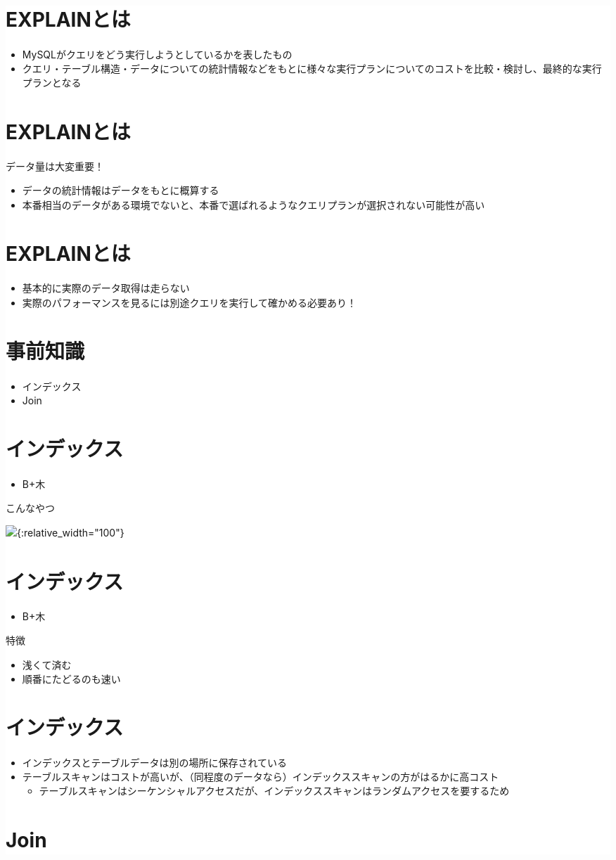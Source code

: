 
# EXPLAINとは

- MySQLがクエリをどう実行しようとしているかを表したもの
- クエリ・テーブル構造・データについての統計情報などをもとに様々な実行プランについてのコストを比較・検討し、最終的な実行プランとなる

# EXPLAINとは

データ量は大変重要！

- データの統計情報はデータをもとに概算する
- 本番相当のデータがある環境でないと、本番で選ばれるようなクエリプランが選択されない可能性が高い

# EXPLAINとは

- 基本的に実際のデータ取得は走らない
- 実際のパフォーマンスを見るには別途クエリを実行して確かめる必要あり！

# 事前知識

- インデックス
- Join

# インデックス
- B+木

こんなやつ

![](https://www.usenix.org/legacy/event/woot07/tech/full_papers/futoransky/futoransky_html/btree2-small.jpg){:relative_width="100"}

# インデックス
- B+木

特徴

- 浅くて済む
- 順番にたどるのも速い

# インデックス

- インデックスとテーブルデータは別の場所に保存されている
- テーブルスキャンはコストが高いが、（同程度のデータなら）インデックススキャンの方がはるかに高コスト
  - テーブルスキャンはシーケンシャルアクセスだが、インデックススキャンはランダムアクセスを要するため

# Join
